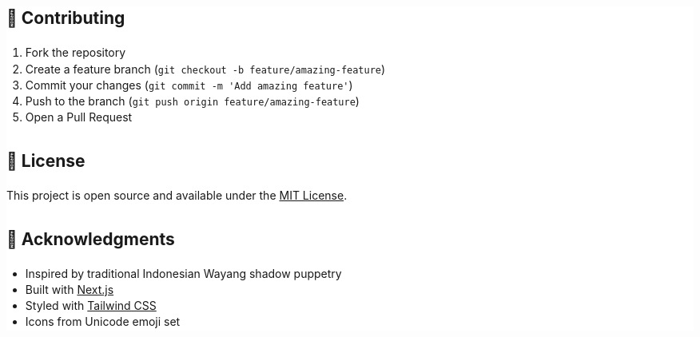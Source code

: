 ## 🤝 Contributing

1. Fork the repository
2. Create a feature branch (`git checkout -b feature/amazing-feature`)
3. Commit your changes (`git commit -m 'Add amazing feature'`)
4. Push to the branch (`git push origin feature/amazing-feature`)
5. Open a Pull Request

## 📝 License

This project is open source and available under the [MIT License](LICENSE).

## 🙏 Acknowledgments

- Inspired by traditional Indonesian Wayang shadow puppetry
- Built with [Next.js](https://nextjs.org/)
- Styled with [Tailwind CSS](https://tailwindcss.com/)
- Icons from Unicode emoji set
